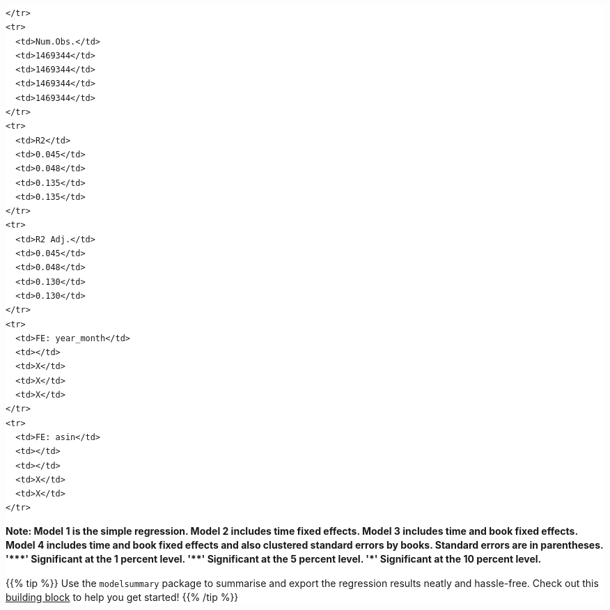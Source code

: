     </tr>
    <tr>
      <td>Num.Obs.</td>
      <td>1469344</td>
      <td>1469344</td>
      <td>1469344</td>
      <td>1469344</td>
    </tr>
    <tr>
      <td>R2</td>
      <td>0.045</td>
      <td>0.048</td>
      <td>0.135</td>
      <td>0.135</td>
    </tr>
    <tr>
      <td>R2 Adj.</td>
      <td>0.045</td>
      <td>0.048</td>
      <td>0.130</td>
      <td>0.130</td>
    </tr>
    <tr>
      <td>FE: year_month</td>
      <td></td>
      <td>X</td>
      <td>X</td>
      <td>X</td>
    </tr>
    <tr>
      <td>FE: asin</td>
      <td></td>
      <td></td>
      <td>X</td>
      <td>X</td>
    </tr>
  </tbody>
</table>
<caption><strong>Note: Model 1 is the simple regression. Model 2 includes time fixed effects. Model 3 includes time and book fixed effects. Model 4 includes time and book fixed effects and also clustered standard errors by books.
Standard errors are in parentheses.
'***' Significant at the 1 percent level.
'**' Significant at the 5 percent level.
'*' Significant at the 10 percent level.</strong></caption>

{{% tip %}}
Use the `modelsummary` package to summarise and export the regression results neatly and hassle-free. Check out this [building block](https://tilburgsciencehub.com/building-blocks/analyze-data/regressions/model-summary/) to help you get started!
{{% /tip %}}
